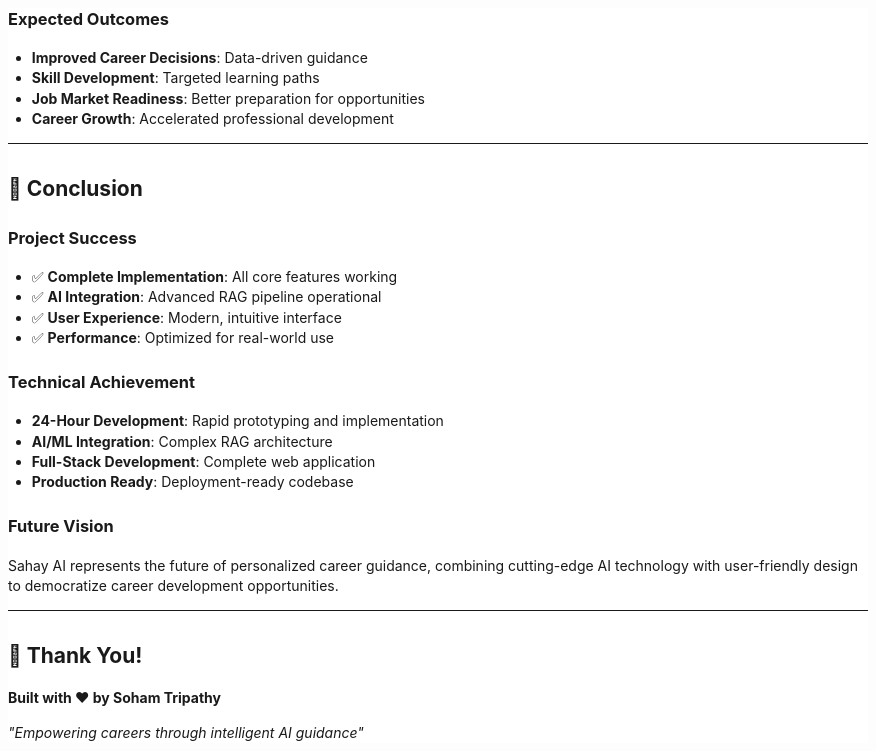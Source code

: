 ### **Expected Outcomes**
- **Improved Career Decisions**: Data-driven guidance
- **Skill Development**: Targeted learning paths
- **Job Market Readiness**: Better preparation for opportunities
- **Career Growth**: Accelerated professional development

---

## 🎉 **Conclusion**

### **Project Success**
- ✅ **Complete Implementation**: All core features working
- ✅ **AI Integration**: Advanced RAG pipeline operational
- ✅ **User Experience**: Modern, intuitive interface
- ✅ **Performance**: Optimized for real-world use

### **Technical Achievement**
- **24-Hour Development**: Rapid prototyping and implementation
- **AI/ML Integration**: Complex RAG architecture
- **Full-Stack Development**: Complete web application
- **Production Ready**: Deployment-ready codebase

### **Future Vision**
Sahay AI represents the future of personalized career guidance, combining cutting-edge AI technology with user-friendly design to democratize career development opportunities.

---

## 🙏 **Thank You!**

**Built with ❤️ by Soham Tripathy**

*"Empowering careers through intelligent AI guidance"* 